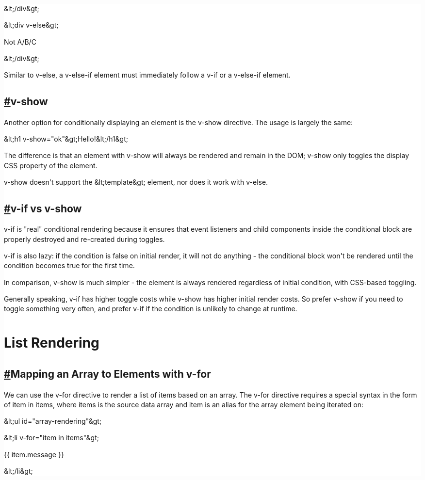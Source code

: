 \&lt;/div\&gt;

\&lt;div v-else\&gt;

Not A/B/C

\&lt;/div\&gt;

Similar to v-else, a v-else-if element must immediately follow a v-if or a v-else-if element.

## [#](https://v3.vuejs.org/guide/conditional.html#v-show)v-show

Another option for conditionally displaying an element is the v-show directive. The usage is largely the same:

\&lt;h1 v-show=&quot;ok&quot;\&gt;Hello!\&lt;/h1\&gt;

The difference is that an element with v-show will always be rendered and remain in the DOM; v-show only toggles the display CSS property of the element.

v-show doesn&#39;t support the \&lt;template\&gt; element, nor does it work with v-else.

## [#](https://v3.vuejs.org/guide/conditional.html#v-if-vs-v-show)v-if vs v-show

v-if is &quot;real&quot; conditional rendering because it ensures that event listeners and child components inside the conditional block are properly destroyed and re-created during toggles.

v-if is also lazy: if the condition is false on initial render, it will not do anything - the conditional block won&#39;t be rendered until the condition becomes true for the first time.

In comparison, v-show is much simpler - the element is always rendered regardless of initial condition, with CSS-based toggling.

Generally speaking, v-if has higher toggle costs while v-show has higher initial render costs. So prefer v-show if you need to toggle something very often, and prefer v-if if the condition is unlikely to change at runtime.

# List Rendering

## [#](https://v3.vuejs.org/guide/list.html#mapping-an-array-to-elements-with-v-for)Mapping an Array to Elements with v-for

We can use the v-for directive to render a list of items based on an array. The v-for directive requires a special syntax in the form of item in items, where items is the source data array and item is an alias for the array element being iterated on:

\&lt;ul id=&quot;array-rendering&quot;\&gt;

\&lt;li v-for=&quot;item in items&quot;\&gt;

{{ item.message }}

\&lt;/li\&gt;
